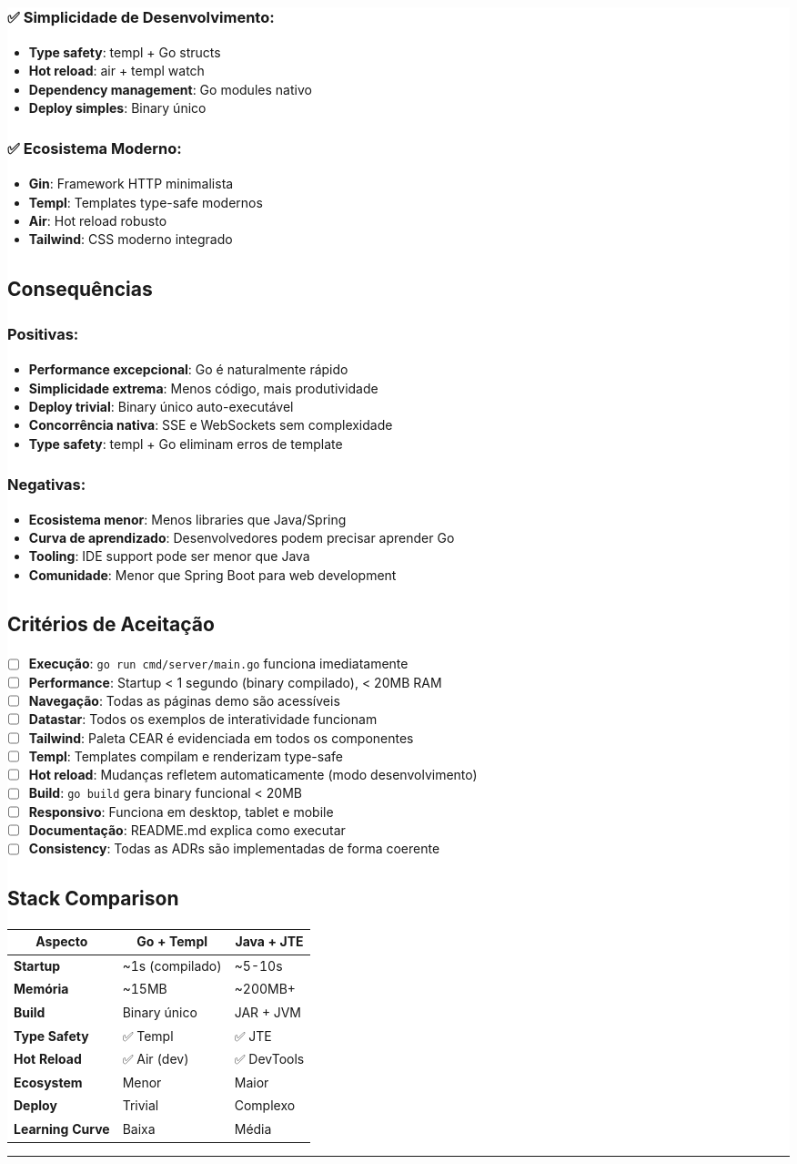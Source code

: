 ### ✅ **Simplicidade de Desenvolvimento:**
- **Type safety**: templ + Go structs
- **Hot reload**: air + templ watch
- **Dependency management**: Go modules nativo
- **Deploy simples**: Binary único

### ✅ **Ecosistema Moderno:**
- **Gin**: Framework HTTP minimalista
- **Templ**: Templates type-safe modernos
- **Air**: Hot reload robusto
- **Tailwind**: CSS moderno integrado

## Consequências

### Positivas:
- **Performance excepcional**: Go é naturalmente rápido
- **Simplicidade extrema**: Menos código, mais produtividade
- **Deploy trivial**: Binary único auto-executável
- **Concorrência nativa**: SSE e WebSockets sem complexidade
- **Type safety**: templ + Go eliminam erros de template

### Negativas:
- **Ecosistema menor**: Menos libraries que Java/Spring
- **Curva de aprendizado**: Desenvolvedores podem precisar aprender Go
- **Tooling**: IDE support pode ser menor que Java
- **Comunidade**: Menor que Spring Boot para web development

## Critérios de Aceitação

- [ ] **Execução**: `go run cmd/server/main.go` funciona imediatamente
- [ ] **Performance**: Startup < 1 segundo (binary compilado), < 20MB RAM
- [ ] **Navegação**: Todas as páginas demo são acessíveis
- [ ] **Datastar**: Todos os exemplos de interatividade funcionam
- [ ] **Tailwind**: Paleta CEAR é evidenciada em todos os componentes
- [ ] **Templ**: Templates compilam e renderizam type-safe
- [ ] **Hot reload**: Mudanças refletem automaticamente (modo desenvolvimento)
- [ ] **Build**: `go build` gera binary funcional < 20MB
- [ ] **Responsivo**: Funciona em desktop, tablet e mobile
- [ ] **Documentação**: README.md explica como executar
- [ ] **Consistency**: Todas as ADRs são implementadas de forma coerente

## Stack Comparison

| Aspecto | Go + Templ | Java + JTE |
|---------|------------|------------|
| **Startup** | ~1s (compilado) | ~5-10s |
| **Memória** | ~15MB | ~200MB+ |
| **Build** | Binary único | JAR + JVM |
| **Type Safety** | ✅ Templ | ✅ JTE |
| **Hot Reload** | ✅ Air (dev) | ✅ DevTools |
| **Ecosystem** | Menor | Maior |
| **Deploy** | Trivial | Complexo |
| **Learning Curve** | Baixa | Média |

---